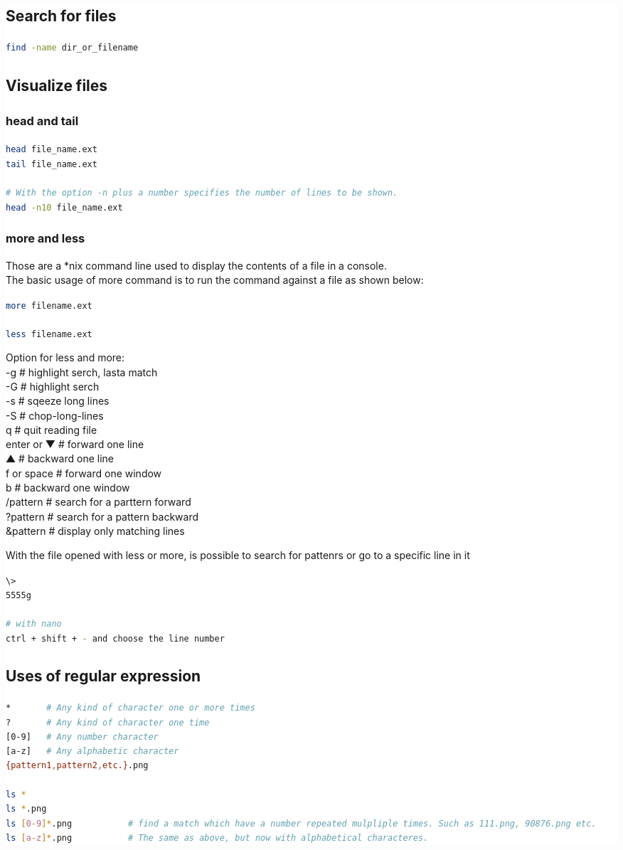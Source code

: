 
## Search for files
```bash
find -name dir_or_filename
```

## Visualize files

### head and tail
```bash
head file_name.ext
tail file_name.ext

# With the option -n plus a number specifies the number of lines to be shown.
head -n10 file_name.ext
```

### more and less
Those are a *nix command line used to display the contents of a file in a console.   
The basic usage of more command is to run the command against a file as shown below:  
```bash
more filename.ext 

less filename.ext
```

Option for less and more:  
-g               # highlight serch, lasta match  
-G               # highlight serch  
-s               # sqeeze long lines  
-S               # chop-long-lines  
q                # quit reading file  
enter or ▼       # forward one line  
▲                # backward one line  
f or space       # forward one window  
b                # backward one window  
/pattern         # search for a parttern forward  
?pattern         # search for a pattern backward  
&pattern         # display only matching lines  

With the file opened with less or more, is possible to search for pattenrs or go to a specific line in it  
```bash
\>
5555g

# with nano 
ctrl + shift + - and choose the line number
```


## Uses of regular expression
```bash
*       # Any kind of character one or more times
?       # Any kind of character one time
[0-9]   # Any number character
[a-z]   # Any alphabetic character
{pattern1,pattern2,etc.}.png

ls *
ls *.png
ls [0-9]*.png           # find a match which have a number repeated mulpliple times. Such as 111.png, 90876.png etc.
ls [a-z]*.png           # The same as above, but now with alphabetical characteres.
```